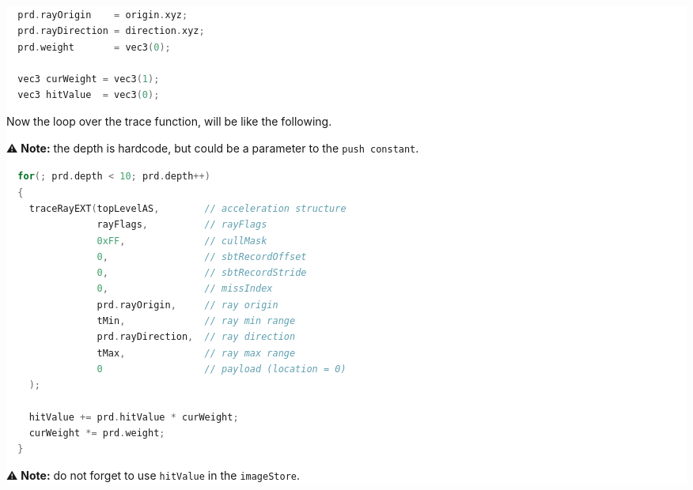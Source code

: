 ~~~~C
  prd.rayOrigin    = origin.xyz;
  prd.rayDirection = direction.xyz;
  prd.weight       = vec3(0);

  vec3 curWeight = vec3(1);
  vec3 hitValue  = vec3(0);
~~~~

Now the loop over the trace function, will be like the following.

 :warning: **Note:** the depth is hardcode, but could be a parameter to the `push constant`.

~~~~C
  for(; prd.depth < 10; prd.depth++)
  {
    traceRayEXT(topLevelAS,        // acceleration structure
                rayFlags,          // rayFlags
                0xFF,              // cullMask
                0,                 // sbtRecordOffset
                0,                 // sbtRecordStride
                0,                 // missIndex
                prd.rayOrigin,     // ray origin
                tMin,              // ray min range
                prd.rayDirection,  // ray direction
                tMax,              // ray max range
                0                  // payload (location = 0)
    );

    hitValue += prd.hitValue * curWeight;
    curWeight *= prd.weight;
  }
~~~~

:warning: **Note:** do not forget to use `hitValue` in the `imageStore`.
